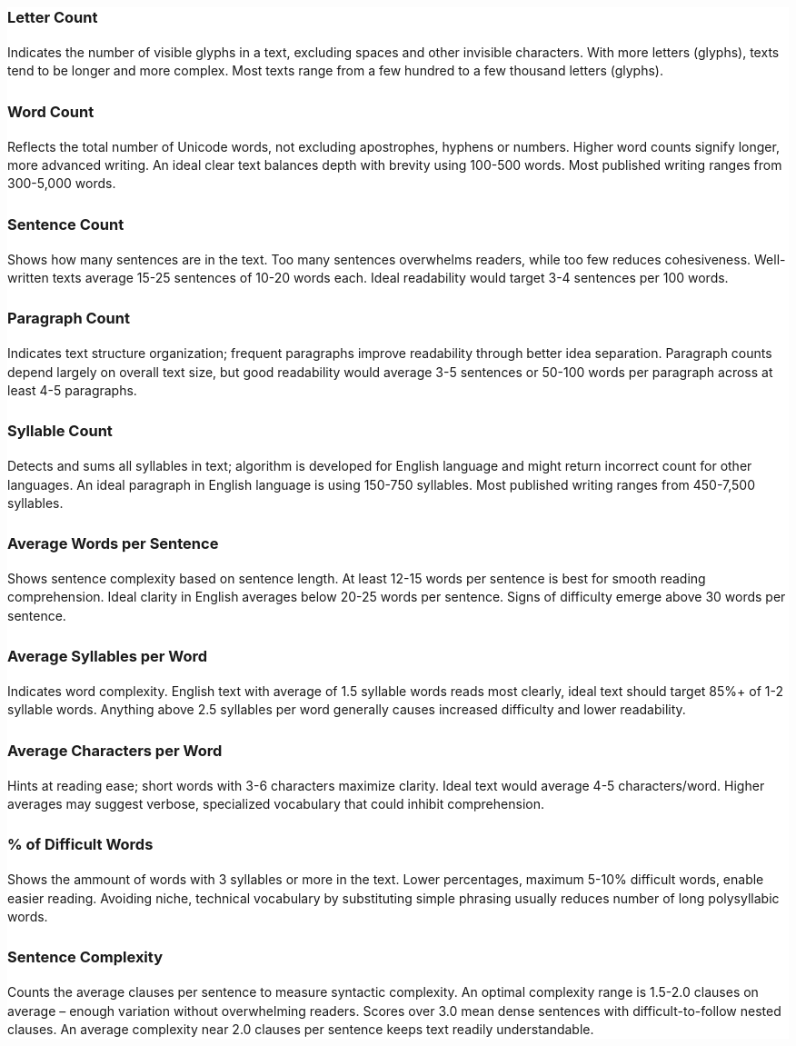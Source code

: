 ### Letter Count
Indicates the number of visible glyphs in a text, excluding spaces and other invisible characters. With more letters (glyphs), texts tend to be longer and more complex. Most texts range from a few hundred to a few thousand letters (glyphs).


### Word Count
Reflects the total number of Unicode words, not excluding apostrophes, hyphens or numbers. Higher word counts signify longer, more advanced writing. An ideal clear text balances depth with brevity using 100-500 words. Most published writing ranges from 300-5,000 words.

### Sentence Count
Shows how many sentences are in the text. Too many sentences overwhelms readers, while too few reduces cohesiveness. Well-written texts average 15-25 sentences of 10-20 words each. Ideal readability would target 3-4 sentences per 100 words.

### Paragraph Count
Indicates text structure organization; frequent paragraphs improve readability through better idea separation. Paragraph counts depend largely on overall text size, but good readability would average 3-5 sentences or 50-100 words per paragraph across at least 4-5 paragraphs.

### Syllable Count
Detects and sums all syllables in text; algorithm is developed for English language and might return incorrect count for other languages. An ideal paragraph in English language is using 150-750 syllables. Most published writing ranges from 450-7,500 syllables.

### Average Words per Sentence
Shows sentence complexity based on sentence length. At least 12-15 words per sentence is best for smooth reading comprehension. Ideal clarity in English averages below 20-25 words per sentence. Signs of difficulty emerge above 30 words per sentence.

### Average Syllables per Word
Indicates word complexity. English text with average of 1.5 syllable words reads most clearly, ideal text should target 85%+ of 1-2 syllable words. Anything above 2.5 syllables per word generally causes increased difficulty and lower readability.

### Average Characters per Word
Hints at reading ease; short words with 3-6 characters maximize clarity. Ideal text would average 4-5 characters/word. Higher averages may suggest verbose, specialized vocabulary that could inhibit comprehension.

### % of Difficult Words
Shows the ammount of words with 3 syllables or more in the text. Lower percentages, maximum 5-10% difficult words, enable easier reading. Avoiding niche, technical vocabulary by substituting simple phrasing usually reduces number of long polysyllabic words.

### Sentence Complexity
Counts the average clauses per sentence to measure syntactic complexity. An optimal complexity range is 1.5-2.0 clauses on average – enough variation without overwhelming readers. Scores over 3.0 mean dense sentences with difficult-to-follow nested clauses. An average complexity near 2.0 clauses per sentence keeps text readily understandable.
